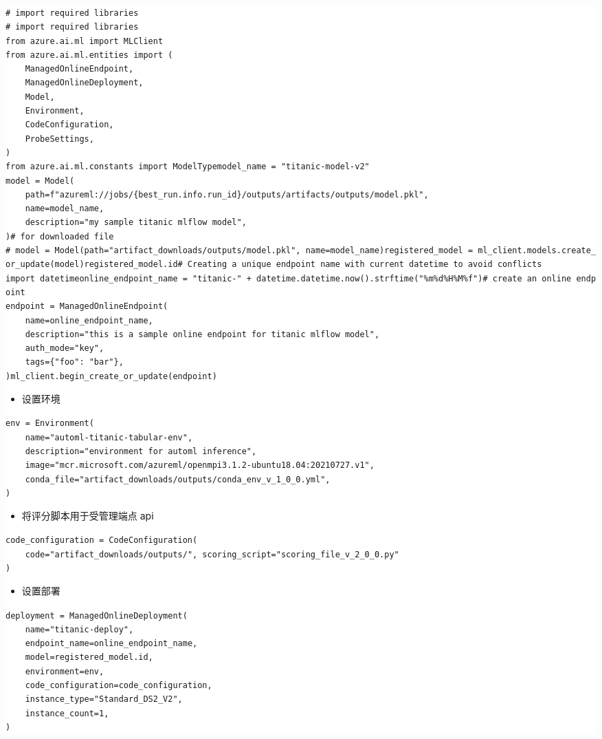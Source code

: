 ```
# import required libraries
# import required libraries
from azure.ai.ml import MLClient
from azure.ai.ml.entities import (
    ManagedOnlineEndpoint,
    ManagedOnlineDeployment,
    Model,
    Environment,
    CodeConfiguration,
    ProbeSettings,
)
from azure.ai.ml.constants import ModelTypemodel_name = "titanic-model-v2"
model = Model(
    path=f"azureml://jobs/{best_run.info.run_id}/outputs/artifacts/outputs/model.pkl",
    name=model_name,
    description="my sample titanic mlflow model",
)# for downloaded file
# model = Model(path="artifact_downloads/outputs/model.pkl", name=model_name)registered_model = ml_client.models.create_or_update(model)registered_model.id# Creating a unique endpoint name with current datetime to avoid conflicts
import datetimeonline_endpoint_name = "titanic-" + datetime.datetime.now().strftime("%m%d%H%M%f")# create an online endpoint
endpoint = ManagedOnlineEndpoint(
    name=online_endpoint_name,
    description="this is a sample online endpoint for titanic mlflow model",
    auth_mode="key",
    tags={"foo": "bar"},
)ml_client.begin_create_or_update(endpoint)
```

*   设置环境

```
env = Environment(
    name="automl-titanic-tabular-env",
    description="environment for automl inference",
    image="mcr.microsoft.com/azureml/openmpi3.1.2-ubuntu18.04:20210727.v1",
    conda_file="artifact_downloads/outputs/conda_env_v_1_0_0.yml",
)
```

*   将评分脚本用于受管理端点 api

```
code_configuration = CodeConfiguration(
    code="artifact_downloads/outputs/", scoring_script="scoring_file_v_2_0_0.py"
)
```

*   设置部署

```
deployment = ManagedOnlineDeployment(
    name="titanic-deploy",
    endpoint_name=online_endpoint_name,
    model=registered_model.id,
    environment=env,
    code_configuration=code_configuration,
    instance_type="Standard_DS2_V2",
    instance_count=1,
)
```
